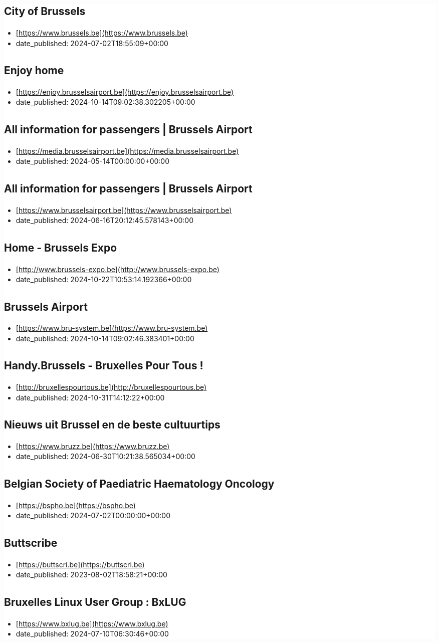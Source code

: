  ## City of Brussels
 - [https://www.brussels.be](https://www.brussels.be)
 - date_published: 2024-07-02T18:55:09+00:00

 ## Enjoy home
 - [https://enjoy.brusselsairport.be](https://enjoy.brusselsairport.be)
 - date_published: 2024-10-14T09:02:38.302205+00:00

 ## All information for passengers | Brussels Airport
 - [https://media.brusselsairport.be](https://media.brusselsairport.be)
 - date_published: 2024-05-14T00:00:00+00:00

 ## All information for passengers | Brussels Airport
 - [https://www.brusselsairport.be](https://www.brusselsairport.be)
 - date_published: 2024-06-16T20:12:45.578143+00:00

 ## Home - Brussels Expo
 - [http://www.brussels-expo.be](http://www.brussels-expo.be)
 - date_published: 2024-10-22T10:53:14.192366+00:00

 ## Brussels Airport
 - [https://www.bru-system.be](https://www.bru-system.be)
 - date_published: 2024-10-14T09:02:46.383401+00:00

 ## Handy.Brussels - Bruxelles Pour Tous !
 - [http://bruxellespourtous.be](http://bruxellespourtous.be)
 - date_published: 2024-10-31T14:12:22+00:00

 ## Nieuws uit Brussel en de beste cultuurtips
 - [https://www.bruzz.be](https://www.bruzz.be)
 - date_published: 2024-06-30T10:21:38.565034+00:00

 ## Belgian Society of Paediatric Haematology Oncology
 - [https://bspho.be](https://bspho.be)
 - date_published: 2024-07-02T00:00:00+00:00

 ## Buttscribe
 - [https://buttscri.be](https://buttscri.be)
 - date_published: 2023-08-02T18:58:21+00:00

 ## Bruxelles Linux User Group : BxLUG
 - [https://www.bxlug.be](https://www.bxlug.be)
 - date_published: 2024-07-10T06:30:46+00:00
